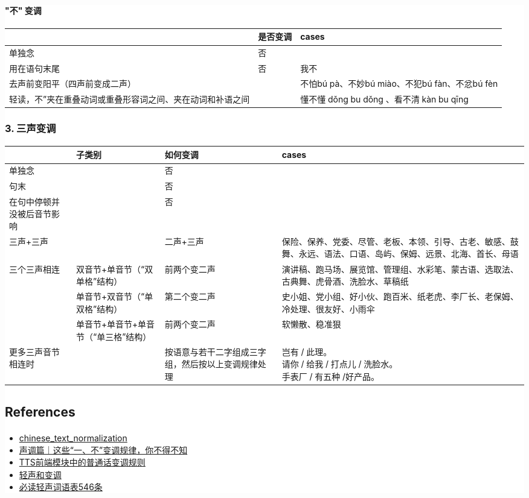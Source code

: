 #### "不" 变调
|  | 是否变调 | cases|
|:--|:-|:-|
|单独念|否  | |
| 用在语句末尾| 否  | 我不|
|去声前变阳平（四声前变成二声）  |  | 不怕bú pà、不妙bú miào、不犯bú fàn、不忿bú fèn|
| 轻读，不”夹在重叠动词或重叠形容词之间、夹在动词和补语之间 |  |懂不懂 dǒng bu dǒng 、看不清 kàn bu qīng |


### 3. 三声变调
|  | 子类别| 如何变调|cases|
|:--|:-|:-|:-|
|单独念 |  | 否|  |
|句末 |  | 否|  |
|在句中停顿并没被后音节影响  |  |否 |  |
|三声+三声  |  | 二声+三声|保险、保养、党委、尽管、老板、本领、引导、古老、敏感、鼓舞、永远、语法、口语、岛屿、保姆、远景、北海、首长、母语 |
| 三个三声相连| 双音节+单音节（“双单格”结构）| 前两个变二声|演讲稿、跑马场、展览馆、管理组、水彩笔、蒙古语、选取法、古典舞、虎骨酒、洗脸水、草稿纸|
|  | 单音节+双音节（“单双格”结构）|第二个变二声|史小姐、党小组、好小伙、跑百米、纸老虎、李厂长、老保姆、冷处理、很友好、小雨伞|
|  | 单音节+单音节+单音节（“单三格”结构）| 前两个变二声| 软懒散、稳准狠|
| 更多三声音节相连时|  | 按语意与若干二字组成三字组，然后按以上变调规律处理|岂有 / 此理。<br>请你 / 给我 / 打点儿 / 洗脸水。<br>手表厂 / 有五种 /好产品。|

## References

 - [chinese_text_normalization](https://github.com/speechio/chinese_text_normalization)
 - [声调篇｜这些“一、不”变调规律，你不得不知](https://zhuanlan.zhihu.com/p/36156170)
 - [TTS前端模块中的普通话变调规则](https://zhuanlan.zhihu.com/p/65091429)
 - [轻声和变调](https://wenku.baidu.com/view/ad2016d94693daef5ef73db1.html)
 - [必读轻声词语表546条](http://www.chaziwang.com/article-view-504.html)
